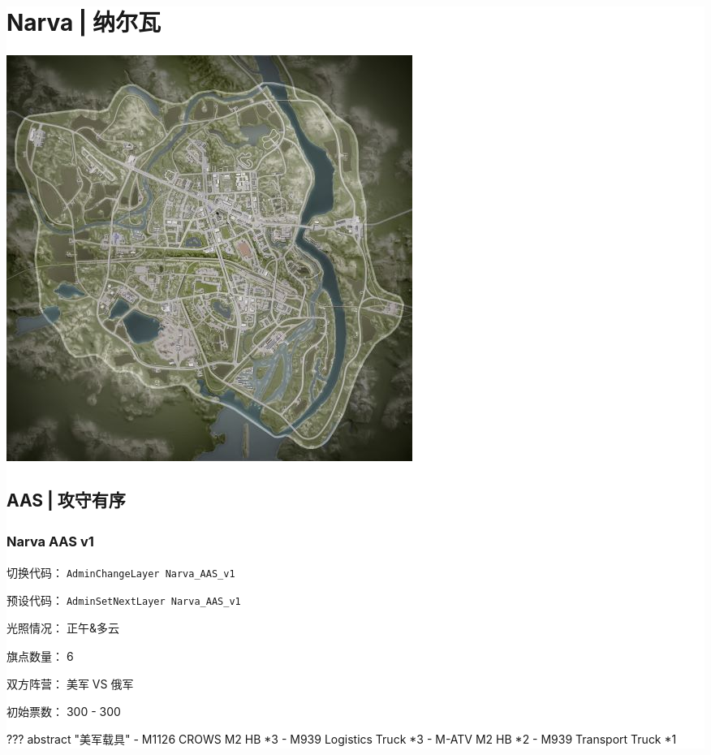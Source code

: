 # Narva | 纳尔瓦


![Narva](./img/map_mini/Narva.jpg)


## AAS | 攻守有序


### Narva AAS v1

切换代码： `AdminChangeLayer Narva_AAS_v1`

预设代码： `AdminSetNextLayer Narva_AAS_v1`

光照情况： 正午&多云

旗点数量： 6

双方阵营： 美军 VS 俄军

初始票数： 300  -  300

??? abstract "美军载具"
    - M1126 CROWS M2 HB *3
    - M939 Logistics Truck *3
    - M-ATV M2 HB *2
    - M939 Transport Truck *1
